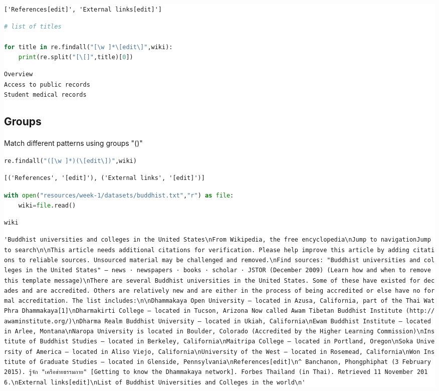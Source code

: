 


    ['References[edit]', 'External links[edit]']




```python
# list of titles

for title in re.findall("[\w ]*\[edit\]",wiki):
    print(re.split("[\[]",title)[0])
```

    Overview
    Access to public records
    Student medical records


## Groups

Match different patterns using groups "()"


```python
re.findall("([\w ]*)(\[edit\])",wiki)
```




    [('References', '[edit]'), ('External links', '[edit]')]




```python
with open("resources/week-1/datasets/buddhist.txt","r") as file:
    wiki=file.read()
```


```python
wiki
```




    'Buddhist universities and colleges in the United States\nFrom Wikipedia, the free encyclopedia\nJump to navigationJump to search\n\nThis article needs additional citations for verification. Please help improve this article by adding citations to reliable sources. Unsourced material may be challenged and removed.\nFind sources: "Buddhist universities and colleges in the United States" – news · newspapers · books · scholar · JSTOR (December 2009) (Learn how and when to remove this template message)\nThere are several Buddhist universities in the United States. Some of these have existed for decades and are accredited. Others are relatively new and are either in the process of being accredited or else have no formal accreditation. The list includes:\n\nDhammakaya Open University – located in Azusa, California, part of the Thai Wat Phra Dhammakaya[1]\nDharmakirti College – located in Tucson, Arizona Now called Awam Tibetan Buddhist Institute (http://awaminstitute.org/)\nDharma Realm Buddhist University – located in Ukiah, California\nEwam Buddhist Institute – located in Arlee, Montana\nNaropa University is located in Boulder, Colorado (Accredited by the Higher Learning Commission)\nInstitute of Buddhist Studies – located in Berkeley, California\nMaitripa College – located in Portland, Oregon\nSoka University of America – located in Aliso Viejo, California\nUniversity of the West – located in Rosemead, California\nWon Institute of Graduate Studies – located in Glenside, Pennsylvania\nReferences[edit]\n^ Banchanon, Phongphiphat (3 February 2015). รู้จัก "เครือข่ายธรรมกาย" [Getting to know the Dhammakaya network]. Forbes Thailand (in Thai). Retrieved 11 November 2016.\nExternal links[edit]\nList of Buddhist Universities and Colleges in the world\n'
